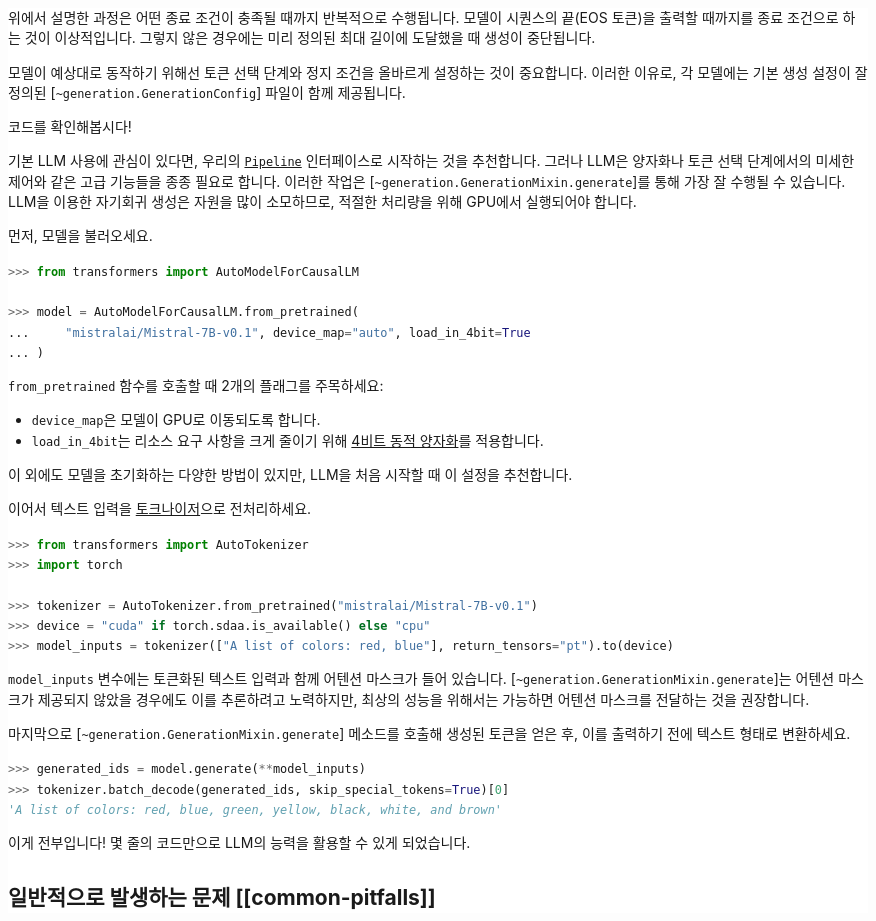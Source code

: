 위에서 설명한 과정은 어떤 종료 조건이 충족될 때까지 반복적으로 수행됩니다. 모델이 시퀀스의 끝(EOS 토큰)을 출력할 때까지를 종료 조건으로 하는 것이 이상적입니다. 그렇지 않은 경우에는 미리 정의된 최대 길이에 도달했을 때 생성이 중단됩니다.

모델이 예상대로 동작하기 위해선 토큰 선택 단계와 정지 조건을 올바르게 설정하는 것이 중요합니다. 이러한 이유로, 각 모델에는 기본 생성 설정이 잘 정의된 [`~generation.GenerationConfig`] 파일이 함께 제공됩니다.

코드를 확인해봅시다!

<Tip>

기본 LLM 사용에 관심이 있다면, 우리의 [`Pipeline`](pipeline_tutorial) 인터페이스로 시작하는 것을 추천합니다. 그러나 LLM은 양자화나 토큰 선택 단계에서의 미세한 제어와 같은 고급 기능들을 종종 필요로 합니다. 이러한 작업은 [`~generation.GenerationMixin.generate`]를 통해 가장 잘 수행될 수 있습니다. LLM을 이용한 자기회귀 생성은 자원을 많이 소모하므로, 적절한 처리량을 위해 GPU에서 실행되어야 합니다.

</Tip>

먼저, 모델을 불러오세요.

```python
>>> from transformers import AutoModelForCausalLM

>>> model = AutoModelForCausalLM.from_pretrained(
...     "mistralai/Mistral-7B-v0.1", device_map="auto", load_in_4bit=True
... )
```

`from_pretrained` 함수를 호출할 때 2개의 플래그를 주목하세요:

- `device_map`은 모델이 GPU로 이동되도록 합니다.
- `load_in_4bit`는 리소스 요구 사항을 크게 줄이기 위해 [4비트 동적 양자화](main_classes/quantization)를 적용합니다.

이 외에도 모델을 초기화하는 다양한 방법이 있지만, LLM을 처음 시작할 때 이 설정을 추천합니다.

이어서 텍스트 입력을 [토크나이저](tokenizer_summary)으로 전처리하세요.

```python
>>> from transformers import AutoTokenizer
>>> import torch

>>> tokenizer = AutoTokenizer.from_pretrained("mistralai/Mistral-7B-v0.1")
>>> device = "cuda" if torch.sdaa.is_available() else "cpu"
>>> model_inputs = tokenizer(["A list of colors: red, blue"], return_tensors="pt").to(device)
```

`model_inputs` 변수에는 토큰화된 텍스트 입력과 함께 어텐션 마스크가 들어 있습니다. [`~generation.GenerationMixin.generate`]는 어텐션 마스크가 제공되지 않았을 경우에도 이를 추론하려고 노력하지만, 최상의 성능을 위해서는 가능하면 어텐션 마스크를 전달하는 것을 권장합니다. 

마지막으로 [`~generation.GenerationMixin.generate`] 메소드를 호출해 생성된 토큰을 얻은 후, 이를 출력하기 전에 텍스트 형태로 변환하세요.

```python
>>> generated_ids = model.generate(**model_inputs)
>>> tokenizer.batch_decode(generated_ids, skip_special_tokens=True)[0]
'A list of colors: red, blue, green, yellow, black, white, and brown'
```

이게 전부입니다! 몇 줄의 코드만으로 LLM의 능력을 활용할 수 있게 되었습니다.


## 일반적으로 발생하는 문제 [[common-pitfalls]]
